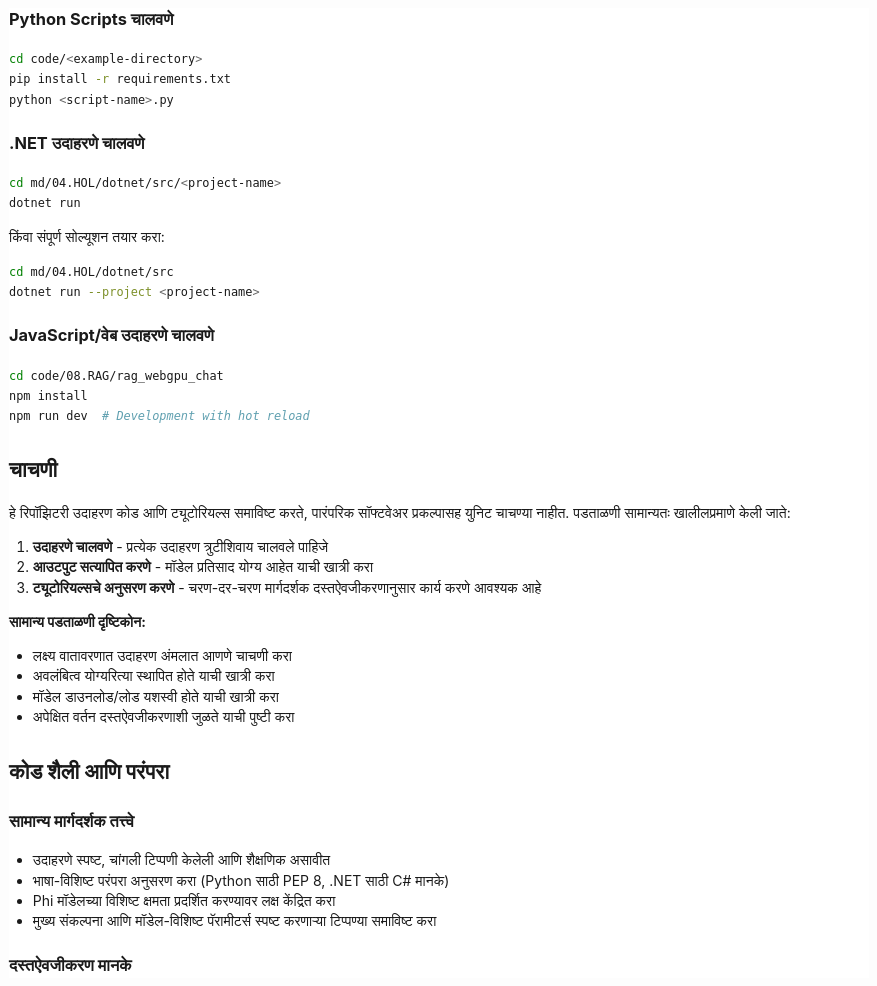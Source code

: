 ### Python Scripts चालवणे

```bash
cd code/<example-directory>
pip install -r requirements.txt
python <script-name>.py
```

### .NET उदाहरणे चालवणे

```bash
cd md/04.HOL/dotnet/src/<project-name>
dotnet run
```

किंवा संपूर्ण सोल्यूशन तयार करा:
```bash
cd md/04.HOL/dotnet/src
dotnet run --project <project-name>
```

### JavaScript/वेब उदाहरणे चालवणे

```bash
cd code/08.RAG/rag_webgpu_chat
npm install
npm run dev  # Development with hot reload
```

## चाचणी

हे रिपॉझिटरी उदाहरण कोड आणि ट्यूटोरियल्स समाविष्ट करते, पारंपरिक सॉफ्टवेअर प्रकल्पासह युनिट चाचण्या नाहीत. पडताळणी सामान्यतः खालीलप्रमाणे केली जाते:

1. **उदाहरणे चालवणे** - प्रत्येक उदाहरण त्रुटीशिवाय चालवले पाहिजे
2. **आउटपुट सत्यापित करणे** - मॉडेल प्रतिसाद योग्य आहेत याची खात्री करा
3. **ट्यूटोरियल्सचे अनुसरण करणे** - चरण-दर-चरण मार्गदर्शक दस्तऐवजीकरणानुसार कार्य करणे आवश्यक आहे

**सामान्य पडताळणी दृष्टिकोन:**
- लक्ष्य वातावरणात उदाहरण अंमलात आणणे चाचणी करा
- अवलंबित्व योग्यरित्या स्थापित होते याची खात्री करा
- मॉडेल डाउनलोड/लोड यशस्वी होते याची खात्री करा
- अपेक्षित वर्तन दस्तऐवजीकरणाशी जुळते याची पुष्टी करा

## कोड शैली आणि परंपरा

### सामान्य मार्गदर्शक तत्त्वे

- उदाहरणे स्पष्ट, चांगली टिप्पणी केलेली आणि शैक्षणिक असावीत
- भाषा-विशिष्ट परंपरा अनुसरण करा (Python साठी PEP 8, .NET साठी C# मानके)
- Phi मॉडेलच्या विशिष्ट क्षमता प्रदर्शित करण्यावर लक्ष केंद्रित करा
- मुख्य संकल्पना आणि मॉडेल-विशिष्ट पॅरामीटर्स स्पष्ट करणाऱ्या टिप्पण्या समाविष्ट करा

### दस्तऐवजीकरण मानके
